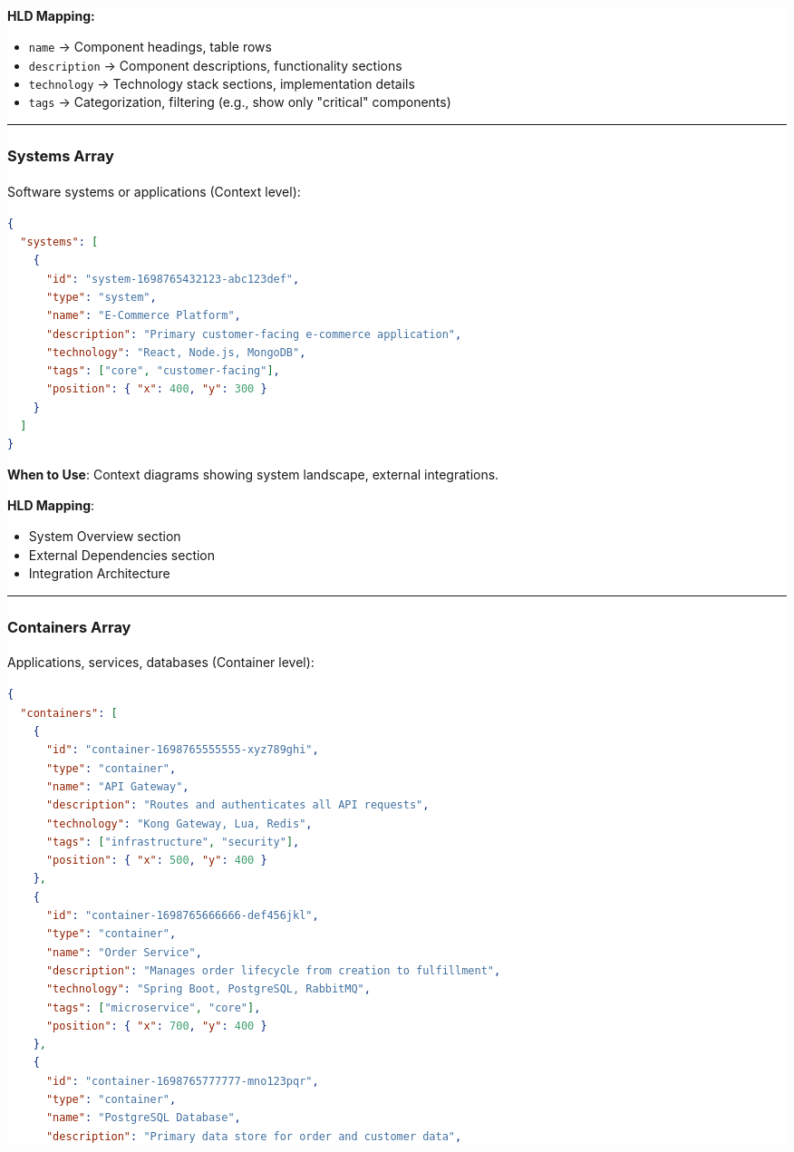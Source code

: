 **HLD Mapping:**
- `name` → Component headings, table rows
- `description` → Component descriptions, functionality sections
- `technology` → Technology stack sections, implementation details
- `tags` → Categorization, filtering (e.g., show only "critical" components)

---

### Systems Array

Software systems or applications (Context level):

```json
{
  "systems": [
    {
      "id": "system-1698765432123-abc123def",
      "type": "system",
      "name": "E-Commerce Platform",
      "description": "Primary customer-facing e-commerce application",
      "technology": "React, Node.js, MongoDB",
      "tags": ["core", "customer-facing"],
      "position": { "x": 400, "y": 300 }
    }
  ]
}
```

**When to Use**: Context diagrams showing system landscape, external integrations.

**HLD Mapping**:
- System Overview section
- External Dependencies section
- Integration Architecture

---

### Containers Array

Applications, services, databases (Container level):

```json
{
  "containers": [
    {
      "id": "container-1698765555555-xyz789ghi",
      "type": "container",
      "name": "API Gateway",
      "description": "Routes and authenticates all API requests",
      "technology": "Kong Gateway, Lua, Redis",
      "tags": ["infrastructure", "security"],
      "position": { "x": 500, "y": 400 }
    },
    {
      "id": "container-1698765666666-def456jkl",
      "type": "container",
      "name": "Order Service",
      "description": "Manages order lifecycle from creation to fulfillment",
      "technology": "Spring Boot, PostgreSQL, RabbitMQ",
      "tags": ["microservice", "core"],
      "position": { "x": 700, "y": 400 }
    },
    {
      "id": "container-1698765777777-mno123pqr",
      "type": "container",
      "name": "PostgreSQL Database",
      "description": "Primary data store for order and customer data",
```